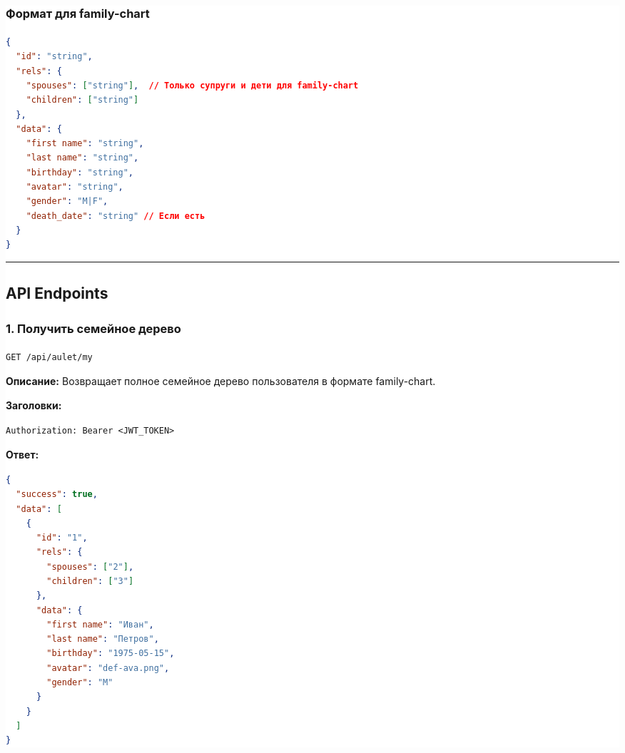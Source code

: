 ### Формат для family-chart
```json
{
  "id": "string",
  "rels": {
    "spouses": ["string"],  // Только супруги и дети для family-chart
    "children": ["string"]
  },
  "data": {
    "first name": "string",
    "last name": "string", 
    "birthday": "string",
    "avatar": "string",
    "gender": "M|F",
    "death_date": "string" // Если есть
  }
}
```

---

## API Endpoints

### 1. Получить семейное дерево
```http
GET /api/aulet/my
```

**Описание:** Возвращает полное семейное дерево пользователя в формате family-chart.

**Заголовки:**
```
Authorization: Bearer <JWT_TOKEN>
```

**Ответ:**
```json
{
  "success": true,
  "data": [
    {
      "id": "1",
      "rels": {
        "spouses": ["2"],
        "children": ["3"]
      },
      "data": {
        "first name": "Иван",
        "last name": "Петров",
        "birthday": "1975-05-15",
        "avatar": "def-ava.png",
        "gender": "M"
      }
    }
  ]
}
```
